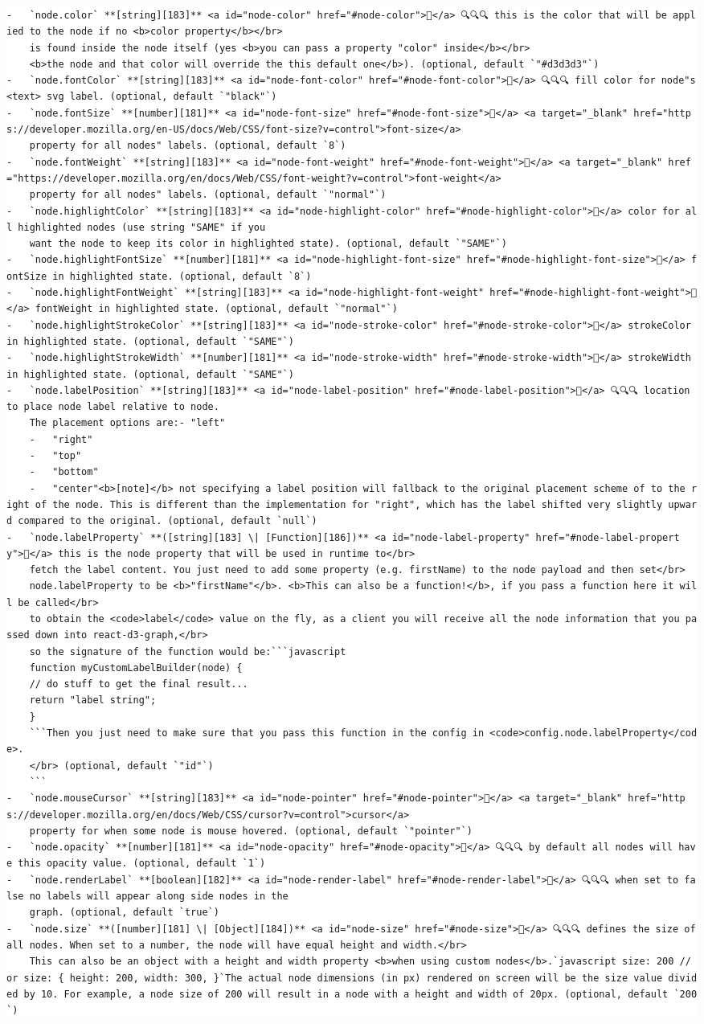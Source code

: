    -   `node.color` **[string][183]** <a id="node-color" href="#node-color">🔗</a> 🔍🔍🔍 this is the color that will be applied to the node if no <b>color property</b></br>
        is found inside the node itself (yes <b>you can pass a property "color" inside</b></br>
        <b>the node and that color will override the this default one</b>). (optional, default `"#d3d3d3"`)
    -   `node.fontColor` **[string][183]** <a id="node-font-color" href="#node-font-color">🔗</a> 🔍🔍🔍 fill color for node"s <text> svg label. (optional, default `"black"`)
    -   `node.fontSize` **[number][181]** <a id="node-font-size" href="#node-font-size">🔗</a> <a target="_blank" href="https://developer.mozilla.org/en-US/docs/Web/CSS/font-size?v=control">font-size</a>
        property for all nodes" labels. (optional, default `8`)
    -   `node.fontWeight` **[string][183]** <a id="node-font-weight" href="#node-font-weight">🔗</a> <a target="_blank" href="https://developer.mozilla.org/en/docs/Web/CSS/font-weight?v=control">font-weight</a>
        property for all nodes" labels. (optional, default `"normal"`)
    -   `node.highlightColor` **[string][183]** <a id="node-highlight-color" href="#node-highlight-color">🔗</a> color for all highlighted nodes (use string "SAME" if you
        want the node to keep its color in highlighted state). (optional, default `"SAME"`)
    -   `node.highlightFontSize` **[number][181]** <a id="node-highlight-font-size" href="#node-highlight-font-size">🔗</a> fontSize in highlighted state. (optional, default `8`)
    -   `node.highlightFontWeight` **[string][183]** <a id="node-highlight-font-weight" href="#node-highlight-font-weight">🔗</a> fontWeight in highlighted state. (optional, default `"normal"`)
    -   `node.highlightStrokeColor` **[string][183]** <a id="node-stroke-color" href="#node-stroke-color">🔗</a> strokeColor in highlighted state. (optional, default `"SAME"`)
    -   `node.highlightStrokeWidth` **[number][181]** <a id="node-stroke-width" href="#node-stroke-width">🔗</a> strokeWidth in highlighted state. (optional, default `"SAME"`)
    -   `node.labelPosition` **[string][183]** <a id="node-label-position" href="#node-label-position">🔗</a> 🔍🔍🔍 location to place node label relative to node.
        The placement options are:- "left"
        -   "right"
        -   "top"
        -   "bottom"
        -   "center"<b>[note]</b> not specifying a label position will fallback to the original placement scheme of to the right of the node. This is different than the implementation for "right", which has the label shifted very slightly upward compared to the original. (optional, default `null`)
    -   `node.labelProperty` **([string][183] \| [Function][186])** <a id="node-label-property" href="#node-label-property">🔗</a> this is the node property that will be used in runtime to</br>
        fetch the label content. You just need to add some property (e.g. firstName) to the node payload and then set</br>
        node.labelProperty to be <b>"firstName"</b>. <b>This can also be a function!</b>, if you pass a function here it will be called</br>
        to obtain the <code>label</code> value on the fly, as a client you will receive all the node information that you passed down into react-d3-graph,</br>
        so the signature of the function would be:```javascript
        function myCustomLabelBuilder(node) {
        // do stuff to get the final result...
        return "label string";
        }
        ```Then you just need to make sure that you pass this function in the config in <code>config.node.labelProperty</code>.
        </br> (optional, default `"id"`)
        ```
    -   `node.mouseCursor` **[string][183]** <a id="node-pointer" href="#node-pointer">🔗</a> <a target="_blank" href="https://developer.mozilla.org/en/docs/Web/CSS/cursor?v=control">cursor</a>
        property for when some node is mouse hovered. (optional, default `"pointer"`)
    -   `node.opacity` **[number][181]** <a id="node-opacity" href="#node-opacity">🔗</a> 🔍🔍🔍 by default all nodes will have this opacity value. (optional, default `1`)
    -   `node.renderLabel` **[boolean][182]** <a id="node-render-label" href="#node-render-label">🔗</a> 🔍🔍🔍 when set to false no labels will appear along side nodes in the
        graph. (optional, default `true`)
    -   `node.size` **([number][181] \| [Object][184])** <a id="node-size" href="#node-size">🔗</a> 🔍🔍🔍 defines the size of all nodes. When set to a number, the node will have equal height and width.</br>
        This can also be an object with a height and width property <b>when using custom nodes</b>.`javascript size: 200 // or size: { height: 200, width: 300, }`The actual node dimensions (in px) rendered on screen will be the size value divided by 10. For example, a node size of 200 will result in a node with a height and width of 20px. (optional, default `200`)

[1]: #graphcollapse-helper
[2]: #_isleafdirected
[3]: #parameters
[4]: #_isleafnotdirected
[5]: #parameters-1
[6]: #_isleaf
[7]: #parameters-2
[8]: #computenodedegree
[9]: #parameters-3
[10]: #gettargetleafconnections
[11]: #parameters-4
[12]: #isnodevisible
[13]: #parameters-5
[14]: #togglelinksconnections
[15]: #parameters-6
[16]: #togglelinksmatrixconnections
[17]: #parameters-7
[18]: #graphbuilder
[19]: #_getnodeopacity
[20]: #parameters-8
[21]: #buildlinkprops
[22]: #parameters-9
[23]: #buildnodeprops
[24]: #parameters-10
[25]: #graphconfig
[26]: #parameters-11
[27]: #examples
[28]: #graphhelper
[29]: #link
[30]: #properties
[31]: #node
[32]: #properties-1
[33]: #_createforcesimulation
[34]: #parameters-12
[35]: #_initializelinks
[36]: #parameters-13
[37]: #_initializenodes
[38]: #parameters-14
[39]: #_mergedatalinkwithd3link
[40]: #parameters-15
[41]: #_tagorphannodes
[42]: #parameters-16
[43]: #_validategraphdata
[44]: #parameters-17
[45]: #_pickid
[46]: #parameters-18
[47]: #_picksourceandtarget
[48]: #parameters-19
[49]: #checkforgraphelementschanges
[50]: #parameters-20
[51]: #checkforgraphconfigchanges
[52]: #parameters-21
[53]: #getcenterandzoomtransformation
[54]: #parameters-22
[55]: #getid
[56]: #parameters-23
[57]: #initializegraphstate
[58]: #parameters-24
[59]: #updatenodehighlightedvalue
[60]: #parameters-25
[61]: #normalize
[62]: #parameters-26
[63]: #getnormalizednodecoordinates
[64]: #parameters-27
[65]: #linkconst
[66]: #line_types
[67]: #properties-2
[68]: #linkhelper
[69]: #straightlineradius
[70]: #smoothcurveradius
[71]: #parameters-28
[72]: #fullcurveradius
[73]: #getradiusstrategy
[74]: #parameters-29
[75]: #buildlinkpathdefinition
[76]: #parameters-30
[77]: #markerhelper
[78]: #_markerkeybuilder
[79]: #parameters-31
[80]: #_getmarkersize
[81]: #parameters-32
[82]: #_computemarkerid
[83]: #parameters-33
[84]: #_memoizedcomputemarkerid
[85]: #getmarkerid
[86]: #parameters-34
[87]: #getmarkersize
[88]: #parameters-35
[89]: #nodehelper
[90]: #_converttypetod3symbol
[91]: #parameters-36
[92]: #buildsvgsymbol
[93]: #parameters-37
[94]: #getlabelplacementprops
[95]: #parameters-38
[96]: #graph
[97]: #parameters-39
[98]: #examples-1
[99]: #_generatefocusanimationprops
[100]: #_graphlinkforceconfig
[101]: #_graphnodedragconfig
[102]: #_graphbindd3toreactcomponent
[103]: #_ondragend
[104]: #_ondragmove
[105]: #parameters-40
[106]: #_ondragstart
[107]: #_setnodehighlightedvalue
[108]: #parameters-41
[109]: #_tick
[110]: #parameters-42
[111]: #_zoomconfig
[112]: #_zoomed
[113]: #onclickgraph
[114]: #parameters-43
[115]: #onclicknode
[116]: #parameters-44
[117]: #onmouseovernode
[118]: #parameters-45
[119]: #onmouseoutnode
[120]: #parameters-46
[121]: #onmouseoverlink
[122]: #parameters-47
[123]: #onmouseoutlink
[124]: #parameters-48
[125]: #onnodepositionchange
[126]: #parameters-49
[127]: #pausesimulation
[128]: #resetnodespositions
[129]: #restartsimulation
[130]: #unsafe_componentwillreceiveprops
[131]: #parameters-50
[132]: #graphrenderer
[133]: #_renderlinks
[134]: #parameters-51
[135]: #_rendernodes
[136]: #parameters-52
[137]: #_renderdefs
[138]: #_memoizedrenderdefs
[139]: #parameters-53
[140]: #rendergraph
[141]: #parameters-54
[142]: #marker
[143]: #examples-2
[144]: #node-1
[145]: #examples-3
[146]: #handleonclicknode
[147]: #handleonrightclicknode
[148]: #parameters-55
[149]: #handleonmouseovernode
[150]: #handleonmouseoutnode
[151]: #link-1
[152]: #examples-4
[153]: #handleonclicklink
[154]: #handleonrightclicklink
[155]: #parameters-56
[156]: #handleonmouseoverlink
[157]: #handleonmouseoutlink
[158]: #utils
[159]: #_ispropertynestedobject
[160]: #parameters-57
[161]: #isdeepequal
[162]: #parameters-58
[163]: #isemptyobject
[164]: #parameters-59
[165]: #deepclone
[166]: #parameters-60
[167]: #merge
[168]: #parameters-61
[169]: #pick
[170]: #parameters-62
[171]: #antipick
[172]: #parameters-63
[173]: #buildformattederrormessage
[174]: #parameters-64
[175]: #throwerr
[176]: #parameters-65
[177]: #logerror
[178]: #parameters-66
[179]: #logwarning
[180]: #parameters-67
[181]: https://developer.mozilla.org/docs/Web/JavaScript/Reference/Global_Objects/Number
[182]: https://developer.mozilla.org/docs/Web/JavaScript/Reference/Global_Objects/Boolean
[183]: https://developer.mozilla.org/docs/Web/JavaScript/Reference/Global_Objects/String
[184]: https://developer.mozilla.org/docs/Web/JavaScript/Reference/Global_Objects/Object
[185]: https://developer.mozilla.org/docs/Web/JavaScript/Reference/Global_Objects/Array
[186]: https://developer.mozilla.org/docs/Web/JavaScript/Reference/Statements/function
[187]: https://github.com/d3/d3-force#forceSimulation
[188]: https://github.com/d3/d3-force#simulation_force
[189]: https://github.com/d3/d3-force#forces
[190]: #link
[191]: #node
[192]: #initializeGraphState
[193]: https://developer.mozilla.org/docs/Web/JavaScript/Reference/Global_Objects/undefined
[194]: https://github.com/d3/d3-force#link_links
[195]: #config
[196]: http://bl.ocks.org/mbostock/1153292
[197]: https://developer.mozilla.org/en-US/docs/Web/SVG/Attribute/d
[198]: Graph/helper/getNormalizedNodeCoordinates
[199]: https://github.com/d3/d3-shape/blob/master/README.md#symbol
[200]: #node-symbol-type
[201]: https://danielcaldas.github.io/react-d3-graph/sandbox/index.html
[202]: https://github.com/danielcaldas/react-d3-graph/blob/master/sandbox/Sandbox.jsx
[203]: d3-force
[204]: d3-drag
[205]: https://github.com/d3/d3-drag/blob/master/README.md#drag_subject
[206]: setState()
[207]: https://github.com/d3/d3-zoom#zoom
[208]: https://github.com/d3/d3-force#simulation_stop
[209]: https://github.com/d3/d3-force#simulation_restart
[210]: https://reactjs.org/blog/2018/06/07/you-probably-dont-need-derived-state.html
[211]: #Link
[212]: https://developer.mozilla.org/en-US/docs/Web/SVG/Element/defs
[213]: https://developer.mozilla.org/docs/Web/JavaScript/Reference/Global_Objects/Error